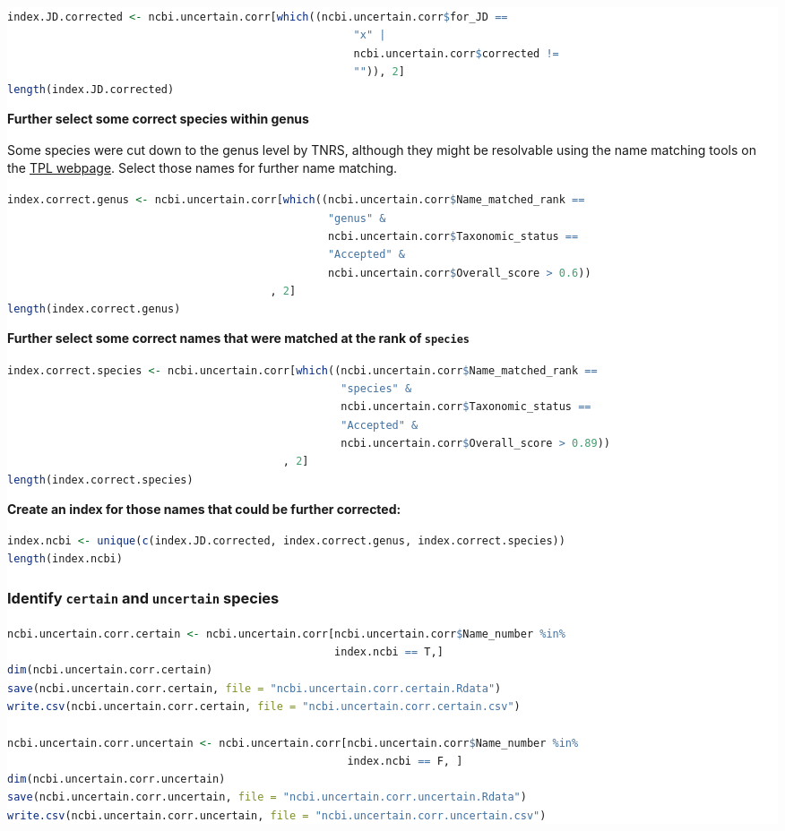 ``` r
index.JD.corrected <- ncbi.uncertain.corr[which((ncbi.uncertain.corr$for_JD ==
                                                      "x" |
                                                      ncbi.uncertain.corr$corrected !=
                                                      "")), 2] 
length(index.JD.corrected)
```

**Further select some correct species within genus**

Some species were cut down to the genus level by TNRS, although they might be resolvable using the name matching tools on the [TPL webpage](http://www.theplantlist.org/). Select those names for further name matching.

``` r
index.correct.genus <- ncbi.uncertain.corr[which((ncbi.uncertain.corr$Name_matched_rank ==
                                                  "genus" &
                                                  ncbi.uncertain.corr$Taxonomic_status ==
                                                  "Accepted" &
                                                  ncbi.uncertain.corr$Overall_score > 0.6))
                                         , 2] 
length(index.correct.genus)
```

**Further select some correct names that were matched at the rank of `species`**

``` r
index.correct.species <- ncbi.uncertain.corr[which((ncbi.uncertain.corr$Name_matched_rank ==
                                                    "species" &
                                                    ncbi.uncertain.corr$Taxonomic_status ==
                                                    "Accepted" &
                                                    ncbi.uncertain.corr$Overall_score > 0.89))
                                           , 2] 
length(index.correct.species)
```

**Create an index for those names that could be further corrected:**

``` r
index.ncbi <- unique(c(index.JD.corrected, index.correct.genus, index.correct.species))
length(index.ncbi)
```

### Identify `certain` and `uncertain` species

``` r
ncbi.uncertain.corr.certain <- ncbi.uncertain.corr[ncbi.uncertain.corr$Name_number %in%
                                                   index.ncbi == T,]
dim(ncbi.uncertain.corr.certain)
save(ncbi.uncertain.corr.certain, file = "ncbi.uncertain.corr.certain.Rdata") 
write.csv(ncbi.uncertain.corr.certain, file = "ncbi.uncertain.corr.certain.csv")

ncbi.uncertain.corr.uncertain <- ncbi.uncertain.corr[ncbi.uncertain.corr$Name_number %in%
                                                     index.ncbi == F, ]
dim(ncbi.uncertain.corr.uncertain)
save(ncbi.uncertain.corr.uncertain, file = "ncbi.uncertain.corr.uncertain.Rdata")
write.csv(ncbi.uncertain.corr.uncertain, file = "ncbi.uncertain.corr.uncertain.csv")
```
